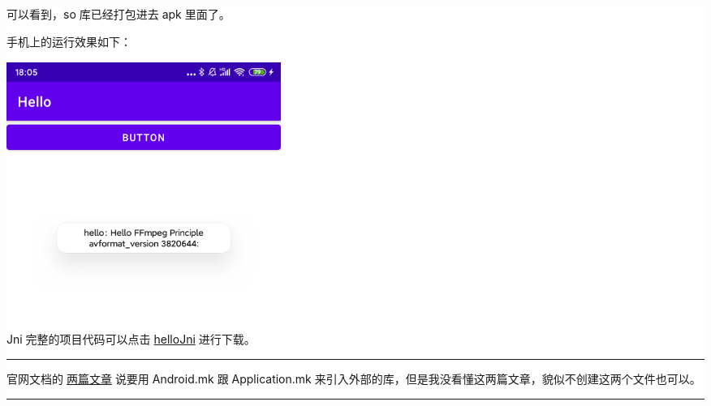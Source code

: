 可以看到，so 库已经打包进去 apk 里面了。

手机上的运行效果如下：

<img src="android\2-9-4.png" alt="2-9-4" style="zoom:33%;" />

Jni 完整的项目代码可以点击 [helloJni](https://github.com/lokenetwork/FFmpeg-Principle/tree/main/android/helloJni) 进行下载。

---

官网文档的 [两篇文章](https://developer.android.com/ndk/guides/android_mk?hl=zh-cn) 说要用 Android.mk 跟 Application.mk 来引入外部的库，但是我没看懂这两篇文章，貌似不创建这两个文件也可以。

---
